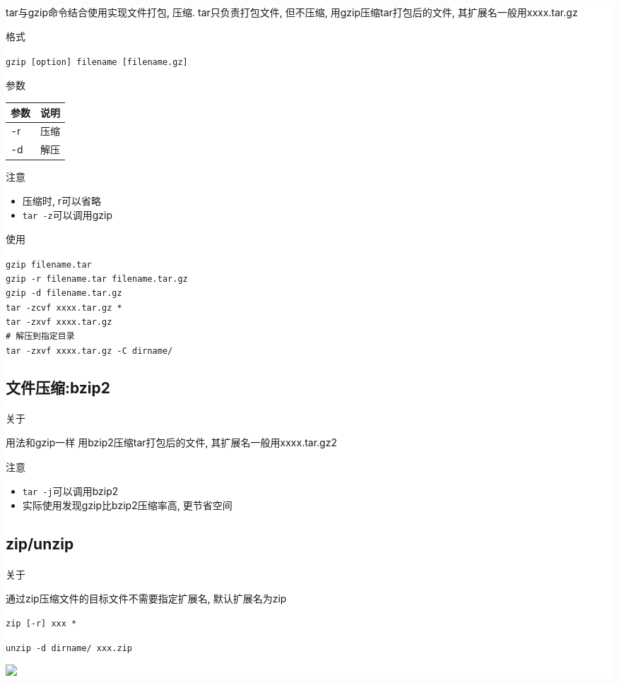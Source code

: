 tar与gzip命令结合使用实现文件打包, 压缩. tar只负责打包文件, 但不压缩, 用gzip压缩tar打包后的文件, 其扩展名一般用xxxx.tar.gz

格式

	gzip [option] filename [filename.gz]

参数

| 参数 | 说明 |
| :--- | :--- |
| -r   | 压缩 |
| -d   | 解压 |

注意
* 压缩时, r可以省略
* `tar -z`可以调用gzip

使用

```
gzip filename.tar
gzip -r filename.tar filename.tar.gz
gzip -d filename.tar.gz
tar -zcvf xxxx.tar.gz *
tar -zxvf xxxx.tar.gz
# 解压到指定目录
tar -zxvf xxxx.tar.gz -C dirname/
```
## 文件压缩:bzip2
关于

用法和gzip一样
用bzip2压缩tar打包后的文件, 其扩展名一般用xxxx.tar.gz2

注意

* `tar -j`可以调用bzip2
* 实际使用发现gzip比bzip2压缩率高, 更节省空间

## zip/unzip
关于

通过zip压缩文件的目标文件不需要指定扩展名, 默认扩展名为zip
```
zip [-r] xxx *
```

```
unzip -d dirname/ xxx.zip
```

[![](https://static.segmentfault.com/v-5b1df2a7/global/img/creativecommons-cc.svg)](https://creativecommons.org/licenses/by-nc-nd/4.0/)
